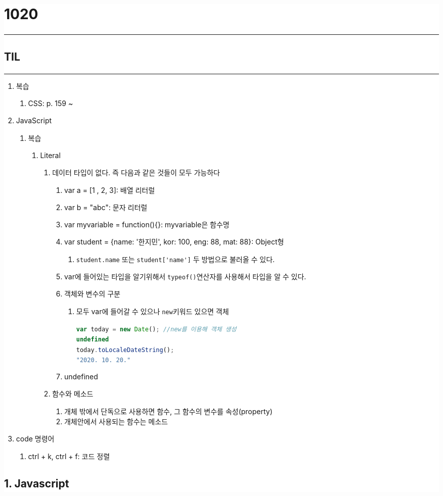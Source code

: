 # 1020

------



## TIL

------

1. 복습

   1. CSS: p. 159 ~ 

2. JavaScript

   1. 복습

      1. Literal

         1. 데이터 타입이 없다. 즉 다음과 같은 것들이 모두 가능하다

            1. var a = [1 , 2, 3]: 배열 리터럴

            2. var b = "abc": 문자 리터럴

            3. var myvariable = function(){}: myvariable은 함수명

            4. var student = {name: '한지민', kor: 100, eng: 88, mat: 88}: Object형

               1. `student.name` 또는 `student['name']` 두 방법으로 불러올 수 있다.

            5. var에 들어있는 타입을 알기위해서 `typeof()`연산자를 사용해서 타입을 알 수 있다.

            6. 객체와 변수의 구분

               1. 모두 var에 들어갈 수 있으나 `new`키워드 있으면 객체

                  ```javascript
                  var today = new Date(); //new를 이용해 객체 생성
                  undefined
                  today.toLocaleDateString();
                  "2020. 10. 20."
                  ```

                  

            7. undefined

         2. 함수와 메소드

            1. 개체 밖에서 단독으로 사용하면 함수, 그 함수의 변수를 속성(property)
            2. 개체안에서 사용되는 함수는 메소드

3. code 명령어

   1. ctrl + k, ctrl + f: 코드 정렬




## 1. Javascript
